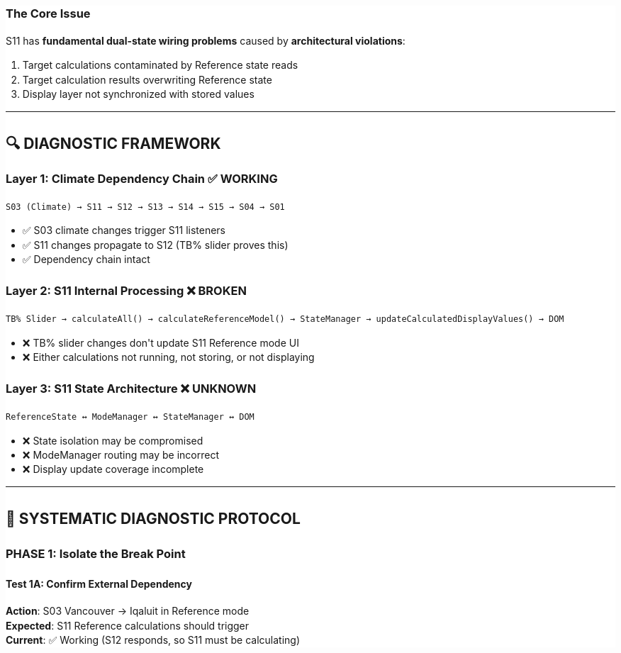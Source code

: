 ### **The Core Issue**

S11 has **fundamental dual-state wiring problems** caused by **architectural violations**:

1. Target calculations contaminated by Reference state reads
2. Target calculation results overwriting Reference state
3. Display layer not synchronized with stored values

---

## 🔍 **DIAGNOSTIC FRAMEWORK**

### **Layer 1: Climate Dependency Chain** ✅ **WORKING**

```
S03 (Climate) → S11 → S12 → S13 → S14 → S15 → S04 → S01
```

- ✅ S03 climate changes trigger S11 listeners
- ✅ S11 changes propagate to S12 (TB% slider proves this)
- ✅ Dependency chain intact

### **Layer 2: S11 Internal Processing** ❌ **BROKEN**

```
TB% Slider → calculateAll() → calculateReferenceModel() → StateManager → updateCalculatedDisplayValues() → DOM
```

- ❌ TB% slider changes don't update S11 Reference mode UI
- ❌ Either calculations not running, not storing, or not displaying

### **Layer 3: S11 State Architecture** ❌ **UNKNOWN**

```
ReferenceState ↔ ModeManager ↔ StateManager ↔ DOM
```

- ❌ State isolation may be compromised
- ❌ ModeManager routing may be incorrect
- ❌ Display update coverage incomplete

---

## 🧪 **SYSTEMATIC DIAGNOSTIC PROTOCOL**

### **PHASE 1: Isolate the Break Point**

#### **Test 1A: Confirm External Dependency**

**Action**: S03 Vancouver → Iqaluit in Reference mode  
**Expected**: S11 Reference calculations should trigger  
**Current**: ✅ Working (S12 responds, so S11 must be calculating)
